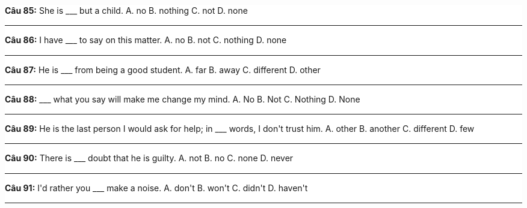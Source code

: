 **Câu 85:** She is ___ but a child.
A. no
B. nothing
C. not
D. none

---

**Câu 86:** I have ___ to say on this matter.
A. no
B. not
C. nothing
D. none

---

**Câu 87:** He is ___ from being a good student.
A. far
B. away
C. different
D. other

---

**Câu 88:** ___ what you say will make me change my mind.
A. No
B. Not
C. Nothing
D. None

---

**Câu 89:** He is the last person I would ask for help; in ___ words, I don't trust him.
A. other
B. another
C. different
D. few

---

**Câu 90:** There is ___ doubt that he is guilty.
A. not
B. no
C. none
D. never

---

**Câu 91:** I'd rather you ___ make a noise.
A. don't
B. won't
C. didn't
D. haven't

---

